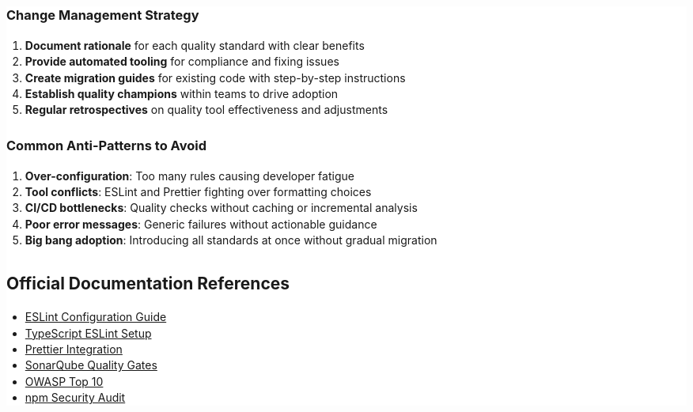 ### Change Management Strategy
1. **Document rationale** for each quality standard with clear benefits
2. **Provide automated tooling** for compliance and fixing issues
3. **Create migration guides** for existing code with step-by-step instructions
4. **Establish quality champions** within teams to drive adoption
5. **Regular retrospectives** on quality tool effectiveness and adjustments

### Common Anti-Patterns to Avoid
1. **Over-configuration**: Too many rules causing developer fatigue
2. **Tool conflicts**: ESLint and Prettier fighting over formatting choices
3. **CI/CD bottlenecks**: Quality checks without caching or incremental analysis
4. **Poor error messages**: Generic failures without actionable guidance
5. **Big bang adoption**: Introducing all standards at once without gradual migration

## Official Documentation References

- [ESLint Configuration Guide](https://eslint.org/docs/latest/user-guide/configuring/)
- [TypeScript ESLint Setup](https://typescript-eslint.io/getting-started/)
- [Prettier Integration](https://prettier.io/docs/en/integrating-with-linters.html)
- [SonarQube Quality Gates](https://docs.sonarsource.com/sonarqube-server/latest/instance-administration/analysis-functions/quality-gates/)
- [OWASP Top 10](https://owasp.org/www-project-top-ten/)
- [npm Security Audit](https://docs.npmjs.com/cli/v8/commands/npm-audit)
